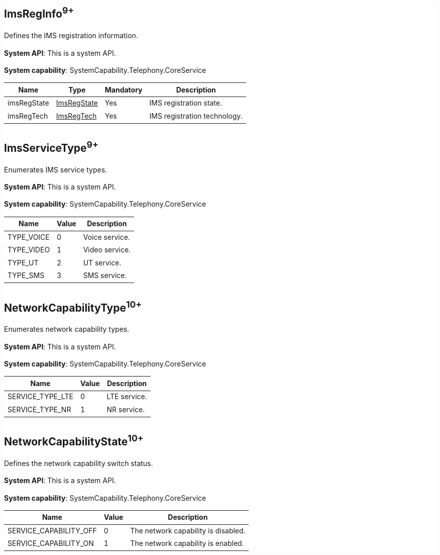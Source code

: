 ## ImsRegInfo<sup>9+</sup>

Defines the IMS registration information.

**System API**: This is a system API.

**System capability**: SystemCapability.Telephony.CoreService

| Name       | Type                        | Mandatory| Description         |
| ----------- | ---------------------------- | ---- | ------------- |
| imsRegState | [ImsRegState](#imsregstate9) |  Yes | IMS registration state.|
| imsRegTech  | [ImsRegTech](#imsregtech9)   |  Yes | IMS registration technology.|

## ImsServiceType<sup>9+</sup>

Enumerates IMS service types.

**System API**: This is a system API.

**System capability**: SystemCapability.Telephony.CoreService

| Name      | Value  | Description      |
| ---------- | ---- | ---------- |
| TYPE_VOICE | 0    | Voice service.|
| TYPE_VIDEO | 1    | Video service.|
| TYPE_UT    | 2    | UT service.  |
| TYPE_SMS   | 3    | SMS service.|

## NetworkCapabilityType<sup>10+</sup>

Enumerates network capability types.

**System API**: This is a system API.

**System capability**: SystemCapability.Telephony.CoreService

| Name            | Value  | Description      |
| -----------------| ---- | ---------- |
| SERVICE_TYPE_LTE | 0    | LTE service.|
| SERVICE_TYPE_NR  | 1    | NR service.|

## NetworkCapabilityState<sup>10+</sup>

Defines the network capability switch status.

**System API**: This is a system API.

**System capability**: SystemCapability.Telephony.CoreService

| Name                  | Value  | Description      |
| -----------------------| ---- | ---------- |
| SERVICE_CAPABILITY_OFF | 0    | The network capability is disabled.|
| SERVICE_CAPABILITY_ON  | 1    | The network capability is enabled.|
